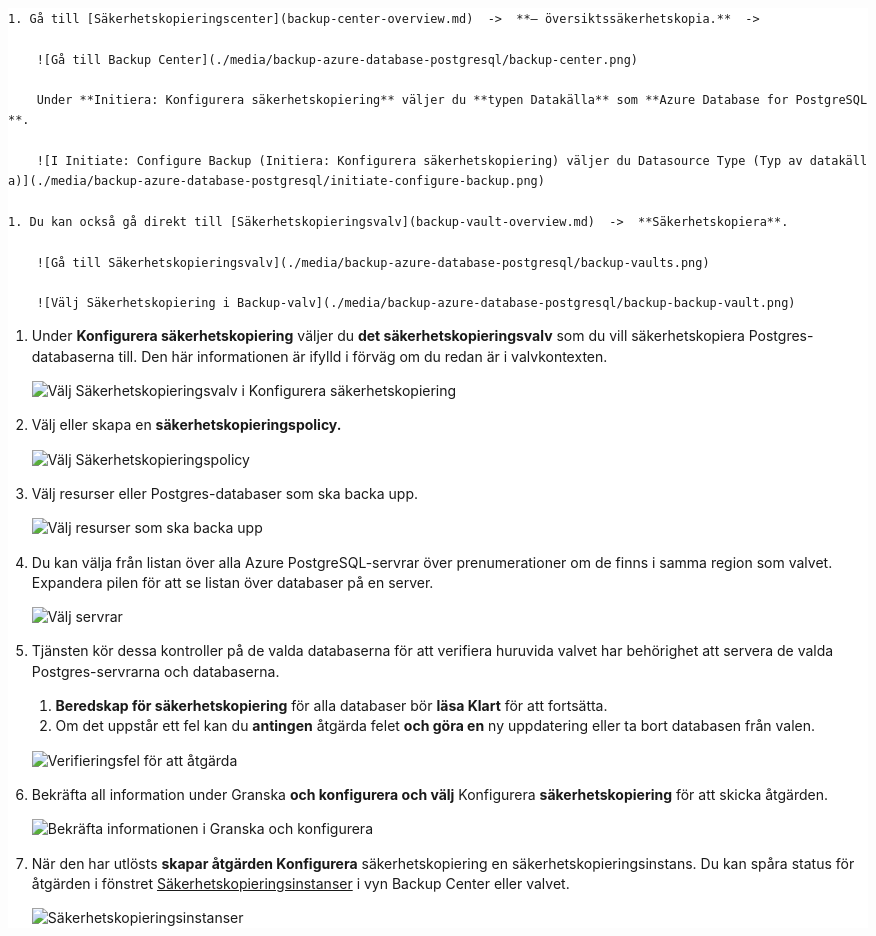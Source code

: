     1. Gå till [Säkerhetskopieringscenter](backup-center-overview.md)  ->  **– översiktssäkerhetskopia.**  ->  

        ![Gå till Backup Center](./media/backup-azure-database-postgresql/backup-center.png)

        Under **Initiera: Konfigurera säkerhetskopiering** väljer du **typen Datakälla** som **Azure Database for PostgreSQL**.

        ![I Initiate: Configure Backup (Initiera: Konfigurera säkerhetskopiering) väljer du Datasource Type (Typ av datakälla)](./media/backup-azure-database-postgresql/initiate-configure-backup.png)

    1. Du kan också gå direkt till [Säkerhetskopieringsvalv](backup-vault-overview.md)  ->  **Säkerhetskopiera**.

        ![Gå till Säkerhetskopieringsvalv](./media/backup-azure-database-postgresql/backup-vaults.png)

        ![Välj Säkerhetskopiering i Backup-valv](./media/backup-azure-database-postgresql/backup-backup-vault.png)

1. Under **Konfigurera säkerhetskopiering** väljer du **det säkerhetskopieringsvalv** som du vill säkerhetskopiera Postgres-databaserna till. Den här informationen är ifylld i förväg om du redan är i valvkontexten.

    ![Välj Säkerhetskopieringsvalv i Konfigurera säkerhetskopiering](./media/backup-azure-database-postgresql/configure-backup.png)

1. Välj eller skapa en **säkerhetskopieringspolicy.**

    ![Välj Säkerhetskopieringspolicy](./media/backup-azure-database-postgresql/backup-policy.png)

1. Välj resurser eller Postgres-databaser som ska backa upp.

    ![Välj resurser som ska backa upp](./media/backup-azure-database-postgresql/select-resources.png)

1. Du kan välja från listan över alla Azure PostgreSQL-servrar över prenumerationer om de finns i samma region som valvet. Expandera pilen för att se listan över databaser på en server.

    ![Välj servrar](./media/backup-azure-database-postgresql/choose-servers.png)

1. Tjänsten kör dessa kontroller på de valda databaserna för att verifiera huruvida valvet har behörighet att servera de valda Postgres-servrarna och databaserna.
    1. **Beredskap för säkerhetskopiering** för alla databaser bör **läsa Klart** för att fortsätta.
    1. Om det uppstår ett fel kan du **antingen** åtgärda felet **och göra en** ny uppdatering eller ta bort databasen från valen.

    ![Verifieringsfel för att åtgärda](./media/backup-azure-database-postgresql/validation-errors.png)

1. Bekräfta all information under Granska **och konfigurera och välj** Konfigurera **säkerhetskopiering** för att skicka åtgärden.

    ![Bekräfta informationen i Granska och konfigurera](./media/backup-azure-database-postgresql/review-and-configure.png)

1. När den har utlösts **skapar åtgärden Konfigurera** säkerhetskopiering en säkerhetskopieringsinstans. Du kan spåra status för åtgärden i fönstret [Säkerhetskopieringsinstanser](backup-center-monitor-operate.md#backup-instances) i vyn Backup Center eller valvet.

    ![Säkerhetskopieringsinstanser](./media/backup-azure-database-postgresql/backup-instances.png)
